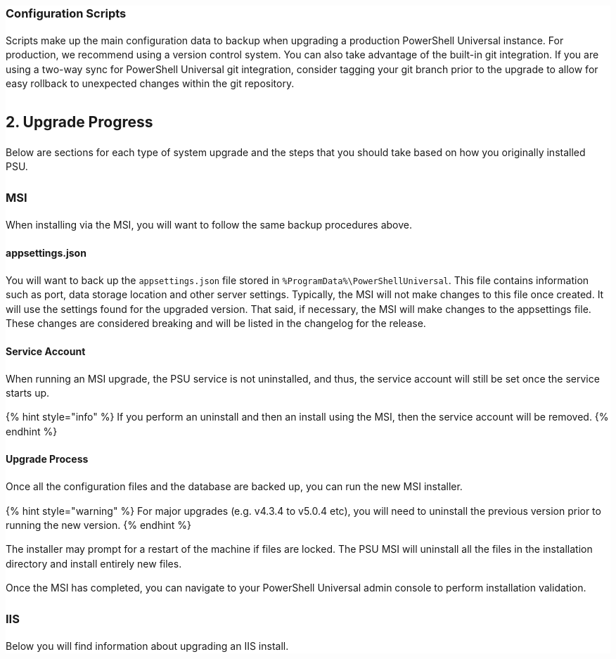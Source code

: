 ### Configuration Scripts

Scripts make up the main configuration data to backup when upgrading a production PowerShell Universal instance. For production, we recommend using a version control system. You can also take advantage of the built-in git integration. If you are using a two-way sync for PowerShell Universal git integration, consider tagging your git branch prior to the upgrade to allow for easy rollback to unexpected changes within the git repository.

## 2. Upgrade Progress

Below are sections for each type of system upgrade and the steps that you should take based on how you originally installed PSU.

### MSI

When installing via the MSI, you will want to follow the same backup procedures above.

#### appsettings.json

You will want to back up the `appsettings.json` file stored in `%ProgramData%\PowerShellUniversal`. This file contains information such as port, data storage location and other server settings. Typically, the MSI will not make changes to this file once created. It will use the settings found for the upgraded version. That said, if necessary, the MSI will make changes to the appsettings file. These changes are considered breaking and will be listed in the changelog for the release.

#### Service Account

When running an MSI upgrade, the PSU service is not uninstalled, and thus, the service account will still be set once the service starts up.

{% hint style="info" %}
If you perform an uninstall and then an install using the MSI, then the service account will be removed.
{% endhint %}

#### Upgrade Process

Once all the configuration files and the database are backed up, you can run the new MSI installer.&#x20;

{% hint style="warning" %}
For major upgrades (e.g. v4.3.4 to v5.0.4 etc), you will need to uninstall the previous version prior to running the new version.&#x20;
{% endhint %}

The installer may prompt for a restart of the machine if files are locked. The PSU MSI will uninstall all the files in the installation directory and install entirely new files.

Once the MSI has completed, you can navigate to your PowerShell Universal admin console to perform installation validation.

### IIS

Below you will find information about upgrading an IIS install.
